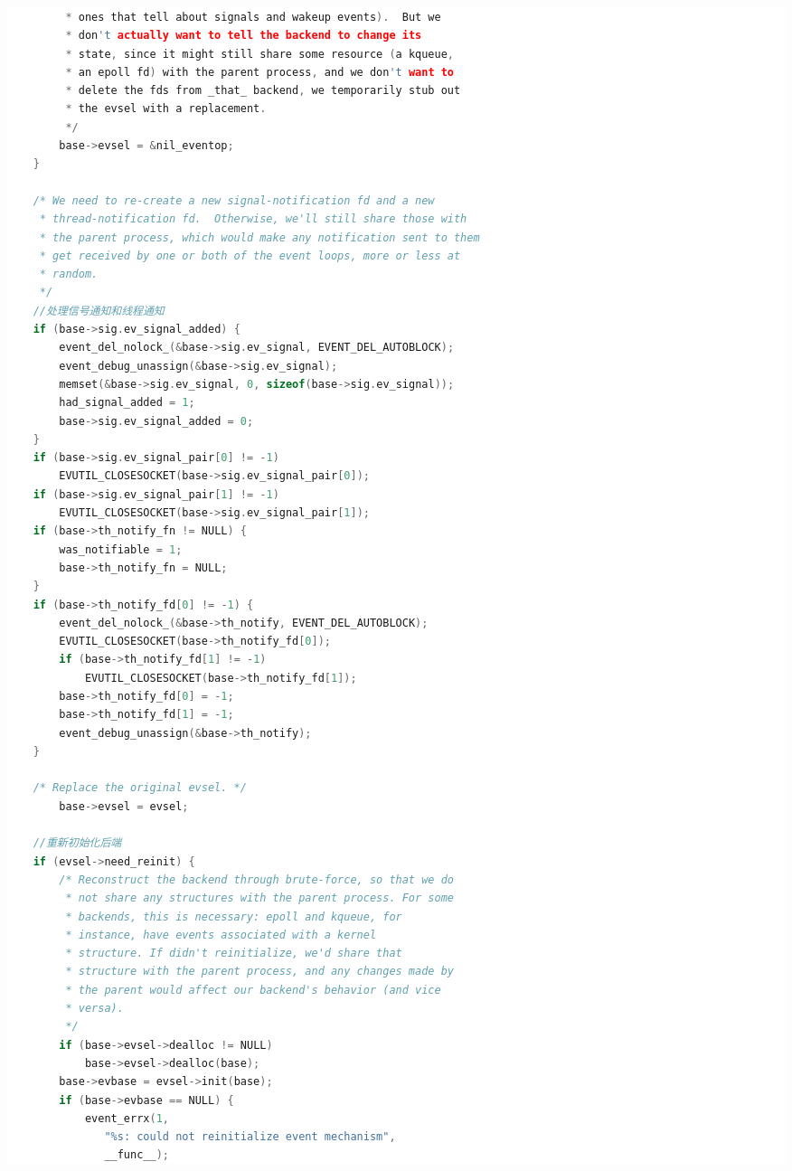 ```c
		 * ones that tell about signals and wakeup events).  But we
		 * don't actually want to tell the backend to change its
		 * state, since it might still share some resource (a kqueue,
		 * an epoll fd) with the parent process, and we don't want to
		 * delete the fds from _that_ backend, we temporarily stub out
		 * the evsel with a replacement.
		 */
		base->evsel = &nil_eventop;
	}

	/* We need to re-create a new signal-notification fd and a new
	 * thread-notification fd.  Otherwise, we'll still share those with
	 * the parent process, which would make any notification sent to them
	 * get received by one or both of the event loops, more or less at
	 * random.
	 */
    //处理信号通知和线程通知	
	if (base->sig.ev_signal_added) {
		event_del_nolock_(&base->sig.ev_signal, EVENT_DEL_AUTOBLOCK);
		event_debug_unassign(&base->sig.ev_signal);
		memset(&base->sig.ev_signal, 0, sizeof(base->sig.ev_signal));
		had_signal_added = 1;
		base->sig.ev_signal_added = 0;
	}
	if (base->sig.ev_signal_pair[0] != -1)
		EVUTIL_CLOSESOCKET(base->sig.ev_signal_pair[0]);
	if (base->sig.ev_signal_pair[1] != -1)
		EVUTIL_CLOSESOCKET(base->sig.ev_signal_pair[1]);
	if (base->th_notify_fn != NULL) {
		was_notifiable = 1;
		base->th_notify_fn = NULL;
	}
	if (base->th_notify_fd[0] != -1) {
		event_del_nolock_(&base->th_notify, EVENT_DEL_AUTOBLOCK);
		EVUTIL_CLOSESOCKET(base->th_notify_fd[0]);
		if (base->th_notify_fd[1] != -1)
			EVUTIL_CLOSESOCKET(base->th_notify_fd[1]);
		base->th_notify_fd[0] = -1;
		base->th_notify_fd[1] = -1;
		event_debug_unassign(&base->th_notify);
	}

	/* Replace the original evsel. */
        base->evsel = evsel;
	
    //重新初始化后端
	if (evsel->need_reinit) {
		/* Reconstruct the backend through brute-force, so that we do
		 * not share any structures with the parent process. For some
		 * backends, this is necessary: epoll and kqueue, for
		 * instance, have events associated with a kernel
		 * structure. If didn't reinitialize, we'd share that
		 * structure with the parent process, and any changes made by
		 * the parent would affect our backend's behavior (and vice
		 * versa).
		 */
		if (base->evsel->dealloc != NULL)
			base->evsel->dealloc(base);
		base->evbase = evsel->init(base);
		if (base->evbase == NULL) {
			event_errx(1,
			   "%s: could not reinitialize event mechanism",
			   __func__);
```